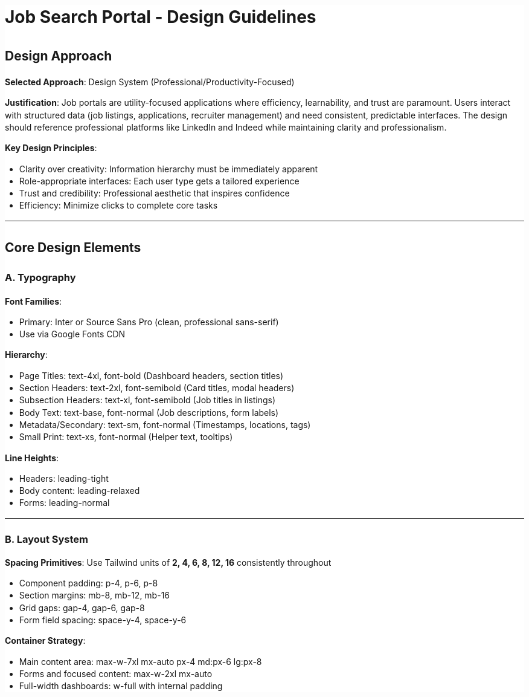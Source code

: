 # Job Search Portal - Design Guidelines

## Design Approach

**Selected Approach**: Design System (Professional/Productivity-Focused)

**Justification**: Job portals are utility-focused applications where efficiency, learnability, and trust are paramount. Users interact with structured data (job listings, applications, recruiter management) and need consistent, predictable interfaces. The design should reference professional platforms like LinkedIn and Indeed while maintaining clarity and professionalism.

**Key Design Principles**:
- Clarity over creativity: Information hierarchy must be immediately apparent
- Role-appropriate interfaces: Each user type gets a tailored experience
- Trust and credibility: Professional aesthetic that inspires confidence
- Efficiency: Minimize clicks to complete core tasks

---

## Core Design Elements

### A. Typography

**Font Families**:
- Primary: Inter or Source Sans Pro (clean, professional sans-serif)
- Use via Google Fonts CDN

**Hierarchy**:
- Page Titles: text-4xl, font-bold (Dashboard headers, section titles)
- Section Headers: text-2xl, font-semibold (Card titles, modal headers)
- Subsection Headers: text-xl, font-semibold (Job titles in listings)
- Body Text: text-base, font-normal (Job descriptions, form labels)
- Metadata/Secondary: text-sm, font-normal (Timestamps, locations, tags)
- Small Print: text-xs, font-normal (Helper text, tooltips)

**Line Heights**:
- Headers: leading-tight
- Body content: leading-relaxed
- Forms: leading-normal

---

### B. Layout System

**Spacing Primitives**: Use Tailwind units of **2, 4, 6, 8, 12, 16** consistently throughout
- Component padding: p-4, p-6, p-8
- Section margins: mb-8, mb-12, mb-16
- Grid gaps: gap-4, gap-6, gap-8
- Form field spacing: space-y-4, space-y-6

**Container Strategy**:
- Main content area: max-w-7xl mx-auto px-4 md:px-6 lg:px-8
- Forms and focused content: max-w-2xl mx-auto
- Full-width dashboards: w-full with internal padding
